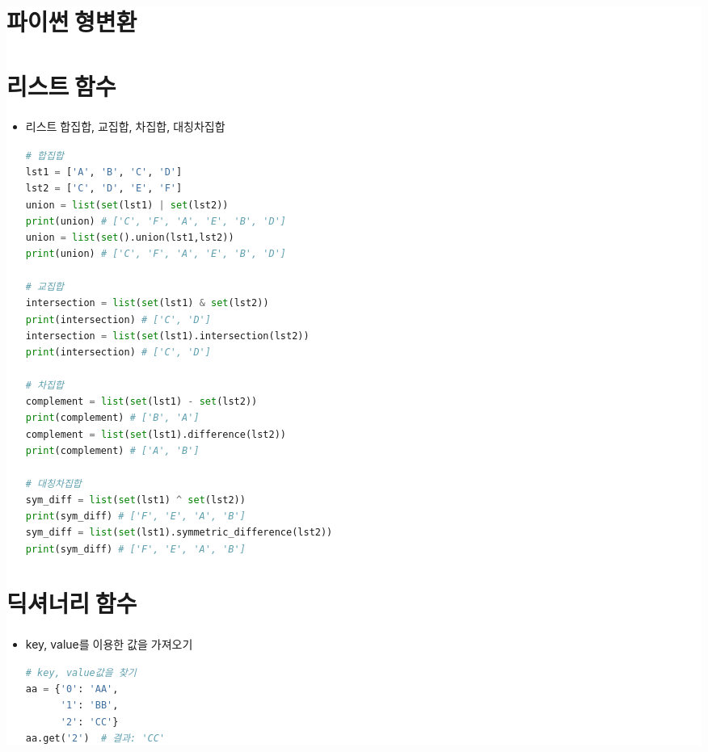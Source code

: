 # 파이썬 형변환
# 리스트 함수
- 리스트 합집합, 교집합, 차집합, 대칭차집합
    ```python
    # 합집합
    lst1 = ['A', 'B', 'C', 'D']
    lst2 = ['C', 'D', 'E', 'F']
    union = list(set(lst1) | set(lst2))
    print(union) # ['C', 'F', 'A', 'E', 'B', 'D']
    union = list(set().union(lst1,lst2))
    print(union) # ['C', 'F', 'A', 'E', 'B', 'D']
    
    # 교집합
    intersection = list(set(lst1) & set(lst2))
    print(intersection) # ['C', 'D']
    intersection = list(set(lst1).intersection(lst2))
    print(intersection) # ['C', 'D']
    
    # 차집합
    complement = list(set(lst1) - set(lst2))
    print(complement) # ['B', 'A']
    complement = list(set(lst1).difference(lst2))
    print(complement) # ['A', 'B']
    
    # 대칭차집합
    sym_diff = list(set(lst1) ^ set(lst2))
    print(sym_diff) # ['F', 'E', 'A', 'B']
    sym_diff = list(set(lst1).symmetric_difference(lst2))
    print(sym_diff) # ['F', 'E', 'A', 'B']
    ```
# 딕셔너리 함수
- key, value를 이용한 값을 가져오기
    
    ```python
    # key, value값을 찾기
    aa = {'0': 'AA', 
          '1': 'BB', 
          '2': 'CC'}
    aa.get('2')  # 결과: 'CC'
    